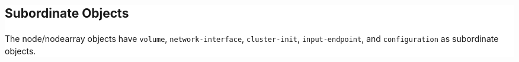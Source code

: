 ## Subordinate Objects

The node/nodearray objects have `volume`, `network-interface`, `cluster-init`,
`input-endpoint`, and `configuration` as subordinate objects.
